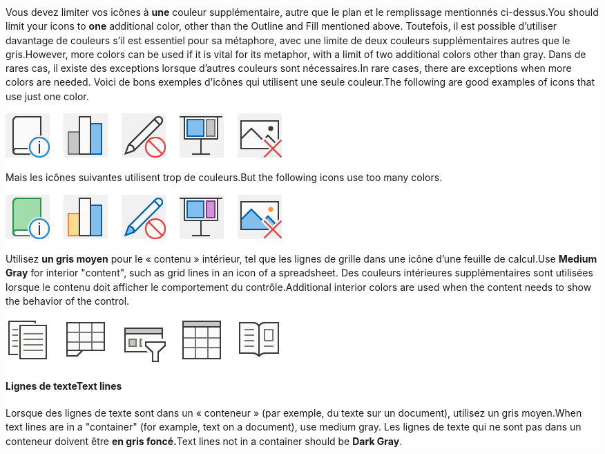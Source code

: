 <span data-ttu-id="edc3d-270">Vous devez limiter vos icônes à **une** couleur supplémentaire, autre que le plan et le remplissage mentionnés ci-dessus.</span><span class="sxs-lookup"><span data-stu-id="edc3d-270">You should limit your icons to **one** additional color, other than the Outline and Fill mentioned above.</span></span> <span data-ttu-id="edc3d-271">Toutefois, il est possible d’utiliser davantage de couleurs s’il est essentiel pour sa métaphore, avec une limite de deux couleurs supplémentaires autres que le gris.</span><span class="sxs-lookup"><span data-stu-id="edc3d-271">However, more colors can be used if it is vital for its metaphor, with a limit of two additional colors other than gray.</span></span> <span data-ttu-id="edc3d-272">Dans de rares cas, il existe des exceptions lorsque d’autres couleurs sont nécessaires.</span><span class="sxs-lookup"><span data-stu-id="edc3d-272">In rare cases, there are exceptions when more colors are needed.</span></span> <span data-ttu-id="edc3d-273">Voici de bons exemples d’icônes qui utilisent une seule couleur.</span><span class="sxs-lookup"><span data-stu-id="edc3d-273">The following are good examples of icons that use just one color.</span></span>

  ![Compilation de cinq icônes qui utilisent chacune une couleur.](../images/monolineicon30.png)

<span data-ttu-id="edc3d-275">Mais les icônes suivantes utilisent trop de couleurs.</span><span class="sxs-lookup"><span data-stu-id="edc3d-275">But the following icons use too many colors.</span></span>

  ![Compilation de cinq icônes qui utilisent chacune plusieurs couleurs.](../images/monolineicon31.png)

<span data-ttu-id="edc3d-277">Utilisez **un gris moyen** pour le « contenu » intérieur, tel que les lignes de grille dans une icône d’une feuille de calcul.</span><span class="sxs-lookup"><span data-stu-id="edc3d-277">Use **Medium Gray** for interior "content", such as grid lines in an icon of a spreadsheet.</span></span> <span data-ttu-id="edc3d-278">Des couleurs intérieures supplémentaires sont utilisées lorsque le contenu doit afficher le comportement du contrôle.</span><span class="sxs-lookup"><span data-stu-id="edc3d-278">Additional interior colors are used when the content needs to show the behavior of the control.</span></span>

![Compilation de cinq icônes avec des éléments intérieurs gris moyen.](../images/monolineicon32.png)

#### <a name="text-lines"></a><span data-ttu-id="edc3d-280">Lignes de texte</span><span class="sxs-lookup"><span data-stu-id="edc3d-280">Text lines</span></span>

<span data-ttu-id="edc3d-281">Lorsque des lignes de texte sont dans un « conteneur » (par exemple, du texte sur un document), utilisez un gris moyen.</span><span class="sxs-lookup"><span data-stu-id="edc3d-281">When text lines are in a "container" (for example, text on a document), use medium gray.</span></span> <span data-ttu-id="edc3d-282">Les lignes de texte qui ne sont pas dans un conteneur doivent être **en gris foncé.**</span><span class="sxs-lookup"><span data-stu-id="edc3d-282">Text lines not in a container should be **Dark Gray**.</span></span>
